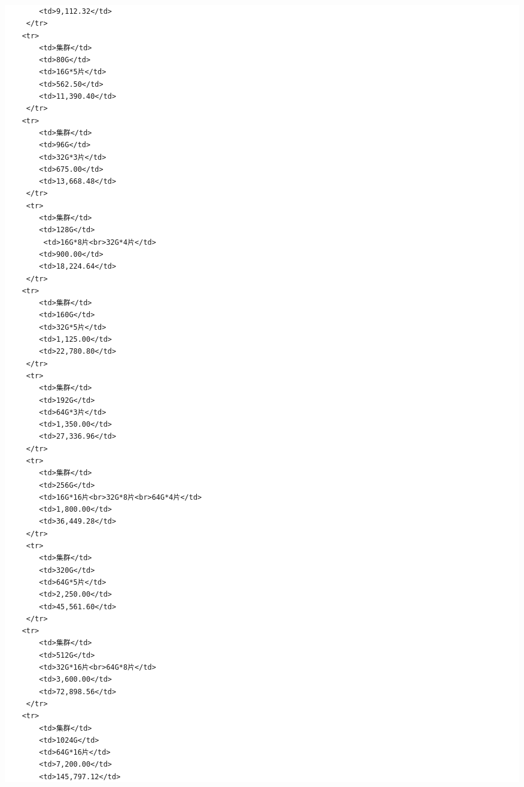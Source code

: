             <td>9,112.32</td>
         </tr>
        <tr>
            <td>集群</td>
            <td>80G</td>
            <td>16G*5片</td>
            <td>562.50</td>
            <td>11,390.40</td>
         </tr>
        <tr>
            <td>集群</td>
            <td>96G</td>
            <td>32G*3片</td>
            <td>675.00</td>
            <td>13,668.48</td>
         </tr>
         <tr>
            <td>集群</td>
            <td>128G</td>
             <td>16G*8片<br>32G*4片</td>
            <td>900.00</td>
            <td>18,224.64</td>
         </tr>
        <tr>
            <td>集群</td>
            <td>160G</td>
            <td>32G*5片</td>
            <td>1,125.00</td>
            <td>22,780.80</td>
         </tr>
         <tr>
            <td>集群</td>
            <td>192G</td>
            <td>64G*3片</td>
            <td>1,350.00</td>
            <td>27,336.96</td>
         </tr>
         <tr>
            <td>集群</td>
            <td>256G</td>
            <td>16G*16片<br>32G*8片<br>64G*4片</td>
            <td>1,800.00</td>
            <td>36,449.28</td>
         </tr>
         <tr>
            <td>集群</td>
            <td>320G</td>
            <td>64G*5片</td>
            <td>2,250.00</td>
            <td>45,561.60</td>
         </tr>
        <tr>
            <td>集群</td>
            <td>512G</td>
            <td>32G*16片<br>64G*8片</td>
            <td>3,600.00</td>
            <td>72,898.56</td>
         </tr>
        <tr>
            <td>集群</td>
            <td>1024G</td>
            <td>64G*16片</td>
            <td>7,200.00</td>
            <td>145,797.12</td>